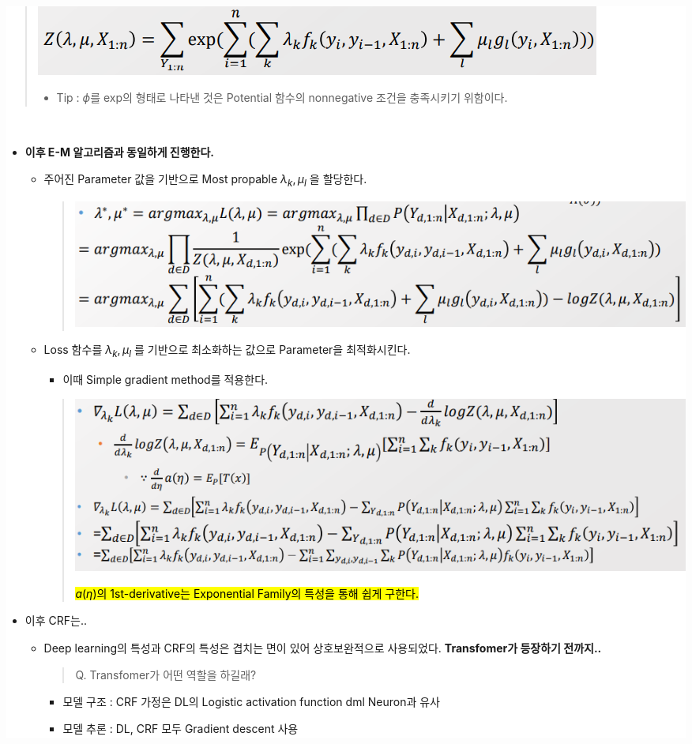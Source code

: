 > ![](picture/3-10.png)
> 
> - Tip : $\phi$를 exp의 형태로 나타낸 것은 Potential 함수의 nonnegative 조건을 충족시키기 위함이다. 

<br>

- **이후 E-M 알고리즘과 동일하게 진행한다.**
  
  - 주어진 Parameter 값을 기반으로 Most propable $\lambda_k, \mu_l$ 을 할당한다. 
    
    > ![](picture/3-12.png)
  
  - Loss 함수를 $\lambda_k, \mu_l$ 를 기반으로 최소화하는 값으로 Parameter을 최적화시킨다. 
    
    - 이때 Simple gradient method를 적용한다.
    
    > ![](picture/3-13.png)
    > 
    > <mark>$a(\eta)$의 1st-derivative는 Exponential Family의 특성을 통해 쉽게 구한다.</mark>

- 이후 CRF는.. 
  
  - Deep learning의 특성과 CRF의 특성은 겹치는 면이 있어 상호보완적으로 사용되었다. **Transfomer가 등장하기 전까지..**
    
    > Q. Transfomer가 어떤 역할을 하길래? 
    
    - 모델 구조 : CRF 가정은 DL의 Logistic activation function dml Neuron과 유사
    
    - 모델 추론 : DL, CRF 모두 Gradient descent 사용 
    